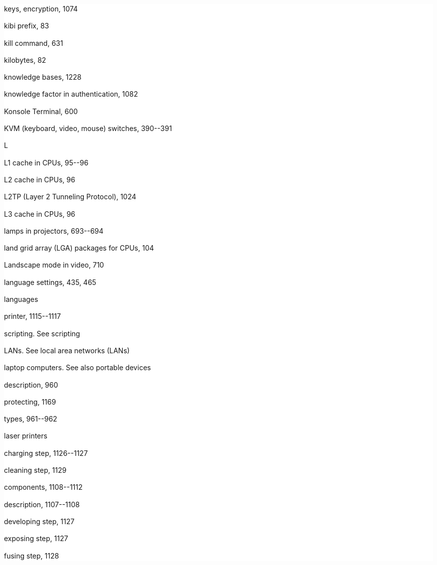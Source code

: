 keys, encryption, 1074

kibi prefix, 83

kill command, 631

kilobytes, 82

knowledge bases, 1228

knowledge factor in authentication, 1082

Konsole Terminal, 600

KVM (keyboard, video, mouse) switches, 390--391

L

L1 cache in CPUs, 95--96

L2 cache in CPUs, 96

L2TP (Layer 2 Tunneling Protocol), 1024

L3 cache in CPUs, 96

lamps in projectors, 693--694

land grid array (LGA) packages for CPUs, 104

Landscape mode in video, 710

language settings, 435, 465

languages

printer, 1115--1117

scripting. See scripting

LANs. See local area networks (LANs)

laptop computers. See also portable devices

description, 960

protecting, 1169

types, 961--962

laser printers

charging step, 1126--1127

cleaning step, 1129

components, 1108--1112

description, 1107--1108

developing step, 1127

exposing step, 1127

fusing step, 1128
